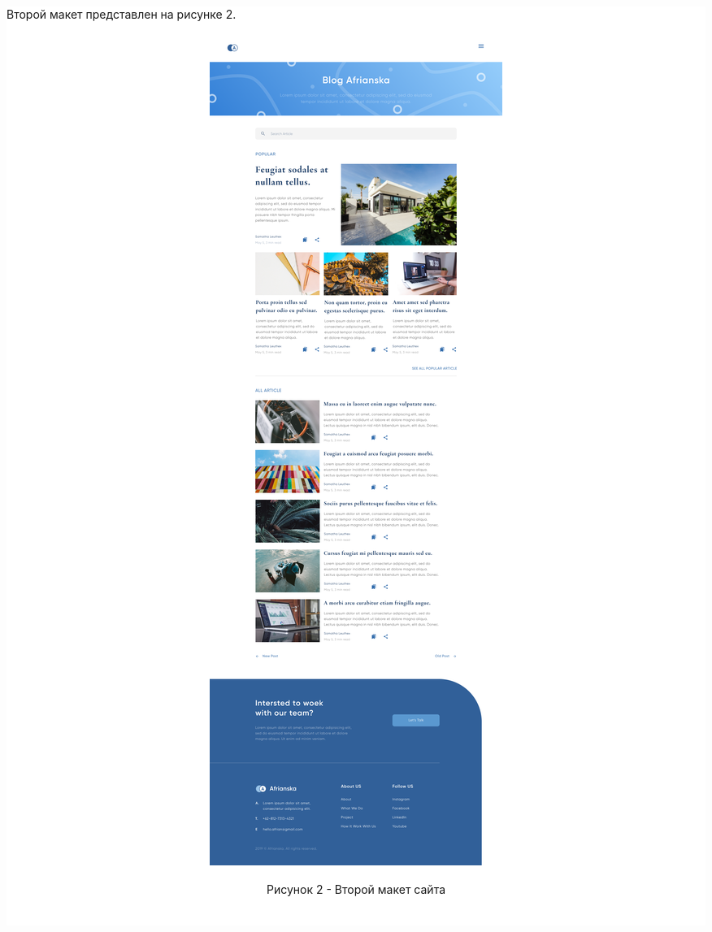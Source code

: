 <p>Второй макет представлен на рисунке 2. <br>
<p align="center"><img src="report/blogpage.png" alt="blogpage"></p>
<p align="center">Рисунок 2 - Второй макет сайта</p>
<br>
